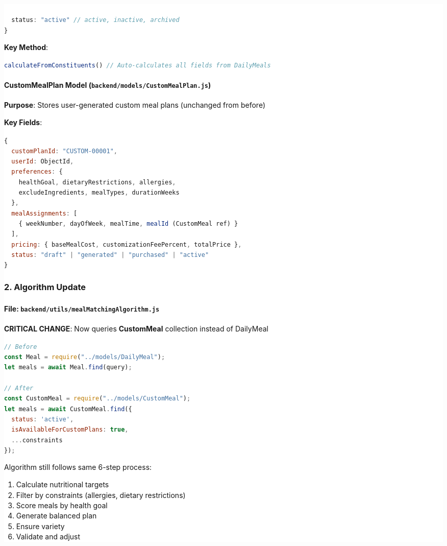 ```javascript

  status: "active" // active, inactive, archived
}
```

**Key Method**:
```javascript
calculateFromConstituents() // Auto-calculates all fields from DailyMeals
```

#### CustomMealPlan Model (`backend/models/CustomMealPlan.js`)
**Purpose**: Stores user-generated custom meal plans (unchanged from before)

**Key Fields**:
```javascript
{
  customPlanId: "CUSTOM-00001",
  userId: ObjectId,
  preferences: {
    healthGoal, dietaryRestrictions, allergies,
    excludeIngredients, mealTypes, durationWeeks
  },
  mealAssignments: [
    { weekNumber, dayOfWeek, mealTime, mealId (CustomMeal ref) }
  ],
  pricing: { baseMealCost, customizationFeePercent, totalPrice },
  status: "draft" | "generated" | "purchased" | "active"
}
```

### 2. Algorithm Update

#### File: `backend/utils/mealMatchingAlgorithm.js`

**CRITICAL CHANGE**: Now queries **CustomMeal** collection instead of DailyMeal

```javascript
// Before
const Meal = require("../models/DailyMeal");
let meals = await Meal.find(query);

// After
const CustomMeal = require("../models/CustomMeal");
let meals = await CustomMeal.find({
  status: 'active',
  isAvailableForCustomPlans: true,
  ...constraints
});
```

Algorithm still follows same 6-step process:
1. Calculate nutritional targets
2. Filter by constraints (allergies, dietary restrictions)
3. Score meals by health goal
4. Generate balanced plan
5. Ensure variety
6. Validate and adjust
